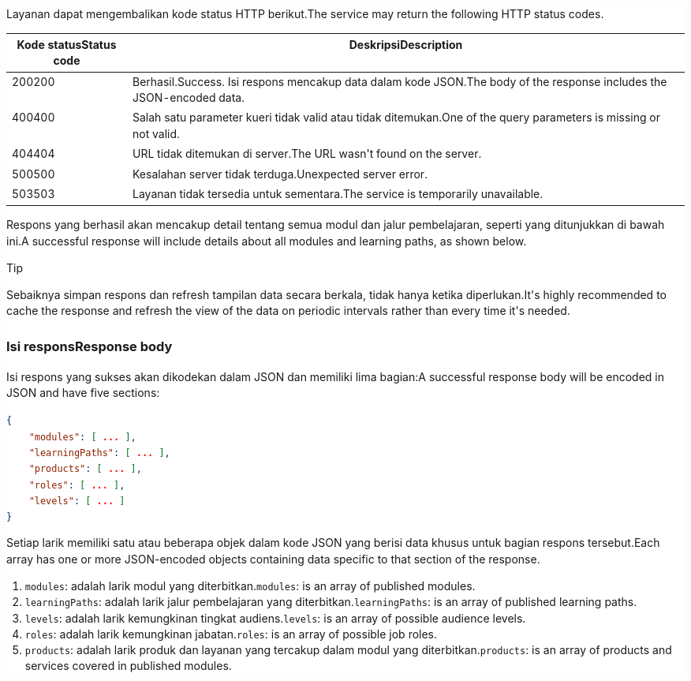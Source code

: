 <span data-ttu-id="ddd69-140">Layanan dapat mengembalikan kode status HTTP berikut.</span><span class="sxs-lookup"><span data-stu-id="ddd69-140">The service may return the following HTTP status codes.</span></span>

| <span data-ttu-id="ddd69-141">Kode status</span><span class="sxs-lookup"><span data-stu-id="ddd69-141">Status code</span></span> | <span data-ttu-id="ddd69-142">Deskripsi</span><span class="sxs-lookup"><span data-stu-id="ddd69-142">Description</span></span> |
|-------------|-------------|
| <span data-ttu-id="ddd69-143">200</span><span class="sxs-lookup"><span data-stu-id="ddd69-143">200</span></span> | <span data-ttu-id="ddd69-144">Berhasil.</span><span class="sxs-lookup"><span data-stu-id="ddd69-144">Success.</span></span> <span data-ttu-id="ddd69-145">Isi respons mencakup data dalam kode JSON.</span><span class="sxs-lookup"><span data-stu-id="ddd69-145">The body of the response includes the JSON-encoded data.</span></span> |
| <span data-ttu-id="ddd69-146">400</span><span class="sxs-lookup"><span data-stu-id="ddd69-146">400</span></span> | <span data-ttu-id="ddd69-147">Salah satu parameter kueri tidak valid atau tidak ditemukan.</span><span class="sxs-lookup"><span data-stu-id="ddd69-147">One of the query parameters is missing or not valid.</span></span> |
| <span data-ttu-id="ddd69-148">404</span><span class="sxs-lookup"><span data-stu-id="ddd69-148">404</span></span> | <span data-ttu-id="ddd69-149">URL tidak ditemukan di server.</span><span class="sxs-lookup"><span data-stu-id="ddd69-149">The URL wasn't found on the server.</span></span> |
| <span data-ttu-id="ddd69-150">500</span><span class="sxs-lookup"><span data-stu-id="ddd69-150">500</span></span> | <span data-ttu-id="ddd69-151">Kesalahan server tidak terduga.</span><span class="sxs-lookup"><span data-stu-id="ddd69-151">Unexpected server error.</span></span> |
| <span data-ttu-id="ddd69-152">503</span><span class="sxs-lookup"><span data-stu-id="ddd69-152">503</span></span> | <span data-ttu-id="ddd69-153">Layanan tidak tersedia untuk sementara.</span><span class="sxs-lookup"><span data-stu-id="ddd69-153">The service is temporarily unavailable.</span></span> |

<span data-ttu-id="ddd69-154">Respons yang berhasil akan mencakup detail tentang semua modul dan jalur pembelajaran, seperti yang ditunjukkan di bawah ini.</span><span class="sxs-lookup"><span data-stu-id="ddd69-154">A successful response will include details about all modules and learning paths, as shown below.</span></span>

> [!TIP]
> <span data-ttu-id="ddd69-155">Sebaiknya simpan respons dan refresh tampilan data secara berkala, tidak hanya ketika diperlukan.</span><span class="sxs-lookup"><span data-stu-id="ddd69-155">It's highly recommended to cache the response and refresh the view of the data on periodic intervals rather than every time it's needed.</span></span>

### <a name="response-body"></a><span data-ttu-id="ddd69-156">Isi respons</span><span class="sxs-lookup"><span data-stu-id="ddd69-156">Response body</span></span>

<span data-ttu-id="ddd69-157">Isi respons yang sukses akan dikodekan dalam JSON dan memiliki lima bagian:</span><span class="sxs-lookup"><span data-stu-id="ddd69-157">A successful response body will be encoded in JSON and have five sections:</span></span>

```json
{
    "modules": [ ... ],
    "learningPaths": [ ... ],
    "products": [ ... ],
    "roles": [ ... ],
    "levels": [ ... ]
}
```

<span data-ttu-id="ddd69-158">Setiap larik memiliki satu atau beberapa objek dalam kode JSON yang berisi data khusus untuk bagian respons tersebut.</span><span class="sxs-lookup"><span data-stu-id="ddd69-158">Each array has one or more JSON-encoded objects containing data specific to that section of the response.</span></span>

1. <span data-ttu-id="ddd69-159">`modules`: adalah larik modul yang diterbitkan.</span><span class="sxs-lookup"><span data-stu-id="ddd69-159">`modules`: is an array of published modules.</span></span>
1. <span data-ttu-id="ddd69-160">`learningPaths`: adalah larik jalur pembelajaran yang diterbitkan.</span><span class="sxs-lookup"><span data-stu-id="ddd69-160">`learningPaths`: is an array of published learning paths.</span></span>
1. <span data-ttu-id="ddd69-161">`levels`: adalah larik kemungkinan tingkat audiens.</span><span class="sxs-lookup"><span data-stu-id="ddd69-161">`levels`: is an array of possible audience levels.</span></span>
1. <span data-ttu-id="ddd69-162">`roles`: adalah larik kemungkinan jabatan.</span><span class="sxs-lookup"><span data-stu-id="ddd69-162">`roles`: is an array of possible job roles.</span></span>
1. <span data-ttu-id="ddd69-163">`products`: adalah larik produk dan layanan yang tercakup dalam modul yang diterbitkan.</span><span class="sxs-lookup"><span data-stu-id="ddd69-163">`products`: is an array of products and services covered in published modules.</span></span>
